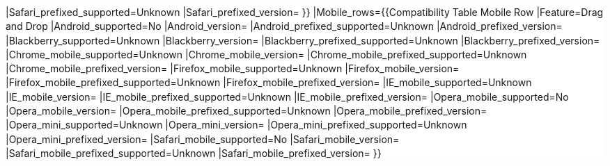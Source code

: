|Safari_prefixed_supported=Unknown
|Safari_prefixed_version=
}}
|Mobile_rows={{Compatibility Table Mobile Row
|Feature=Drag and Drop
|Android_supported=No
|Android_version=
|Android_prefixed_supported=Unknown
|Android_prefixed_version=
|Blackberry_supported=Unknown
|Blackberry_version=
|Blackberry_prefixed_supported=Unknown
|Blackberry_prefixed_version=
|Chrome_mobile_supported=Unknown
|Chrome_mobile_version=
|Chrome_mobile_prefixed_supported=Unknown
|Chrome_mobile_prefixed_version=
|Firefox_mobile_supported=Unknown
|Firefox_mobile_version=
|Firefox_mobile_prefixed_supported=Unknown
|Firefox_mobile_prefixed_version=
|IE_mobile_supported=Unknown
|IE_mobile_version=
|IE_mobile_prefixed_supported=Unknown
|IE_mobile_prefixed_version=
|Opera_mobile_supported=No
|Opera_mobile_version=
|Opera_mobile_prefixed_supported=Unknown
|Opera_mobile_prefixed_version=
|Opera_mini_supported=Unknown
|Opera_mini_version=
|Opera_mini_prefixed_supported=Unknown
|Opera_mini_prefixed_version=
|Safari_mobile_supported=No
|Safari_mobile_version=
|Safari_mobile_prefixed_supported=Unknown
|Safari_mobile_prefixed_version=
}}